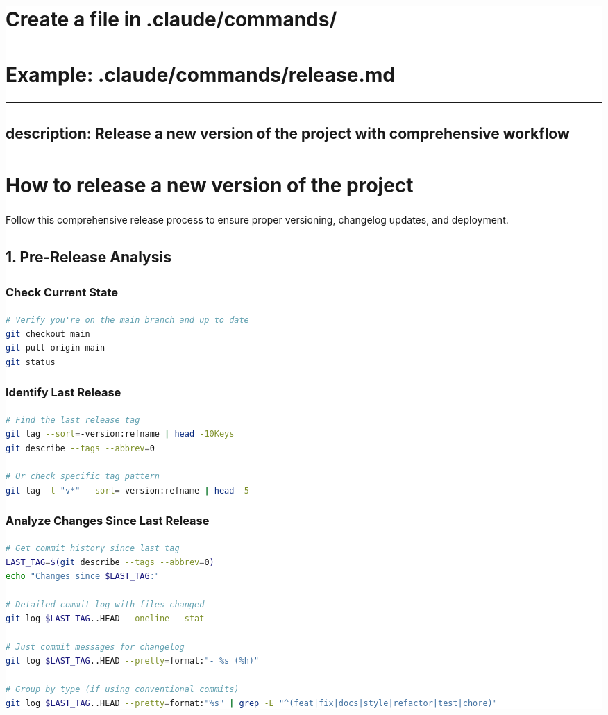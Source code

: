 # Create a file in .claude/commands/
# Example: .claude/commands/release.md

---
description: Release a new version of the project with comprehensive workflow
---

# How to release a new version of the project

Follow this comprehensive release process to ensure proper versioning, changelog updates, and deployment.

## 1. Pre-Release Analysis

### Check Current State
```bash
# Verify you're on the main branch and up to date
git checkout main
git pull origin main
git status
```

### Identify Last Release
```bash
# Find the last release tag
git tag --sort=-version:refname | head -10Keys 
git describe --tags --abbrev=0

# Or check specific tag pattern
git tag -l "v*" --sort=-version:refname | head -5
```

### Analyze Changes Since Last Release
```bash
# Get commit history since last tag
LAST_TAG=$(git describe --tags --abbrev=0)
echo "Changes since $LAST_TAG:"

# Detailed commit log with files changed
git log $LAST_TAG..HEAD --oneline --stat

# Just commit messages for changelog
git log $LAST_TAG..HEAD --pretty=format:"- %s (%h)"

# Group by type (if using conventional commits)
git log $LAST_TAG..HEAD --pretty=format:"%s" | grep -E "^(feat|fix|docs|style|refactor|test|chore)"
```

